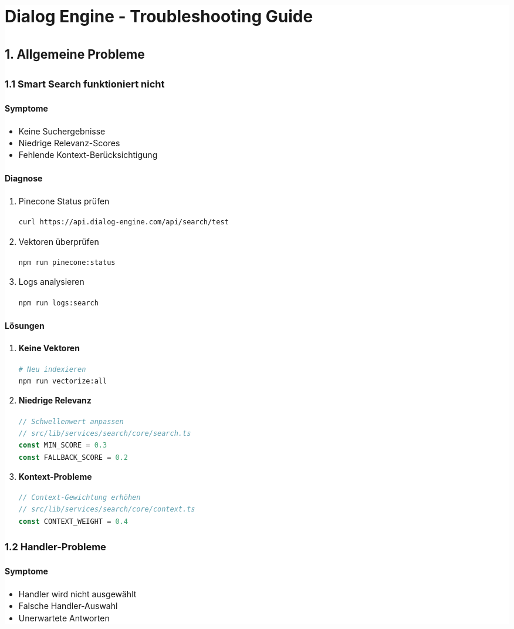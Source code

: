 # Dialog Engine - Troubleshooting Guide

## 1. Allgemeine Probleme

### 1.1 Smart Search funktioniert nicht

#### Symptome
- Keine Suchergebnisse
- Niedrige Relevanz-Scores
- Fehlende Kontext-Berücksichtigung

#### Diagnose
1. Pinecone Status prüfen
   ```bash
   curl https://api.dialog-engine.com/api/search/test
   ```

2. Vektoren überprüfen
   ```bash
   npm run pinecone:status
   ```

3. Logs analysieren
   ```bash
   npm run logs:search
   ```

#### Lösungen
1. **Keine Vektoren**
   ```bash
   # Neu indexieren
   npm run vectorize:all
   ```

2. **Niedrige Relevanz**
   ```typescript
   // Schwellenwert anpassen
   // src/lib/services/search/core/search.ts
   const MIN_SCORE = 0.3
   const FALLBACK_SCORE = 0.2
   ```

3. **Kontext-Probleme**
   ```typescript
   // Context-Gewichtung erhöhen
   // src/lib/services/search/core/context.ts
   const CONTEXT_WEIGHT = 0.4
   ```

### 1.2 Handler-Probleme

#### Symptome
- Handler wird nicht ausgewählt
- Falsche Handler-Auswahl
- Unerwartete Antworten
